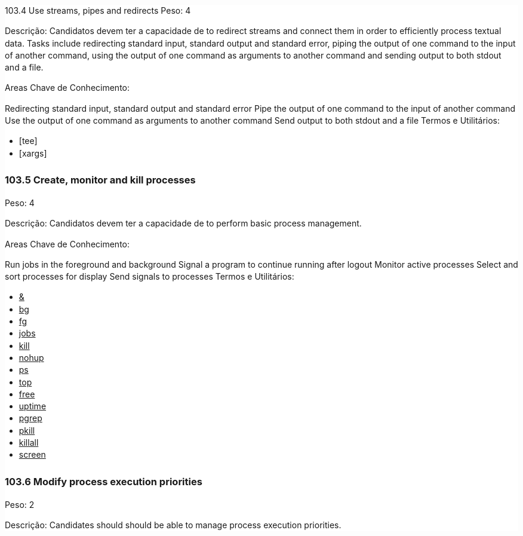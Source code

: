 
103.4 Use streams, pipes and redirects
Peso: 4

Descrição: Candidatos devem ter a capacidade de  to redirect streams and connect them in order to efficiently process textual data. Tasks include redirecting standard input, standard output and standard error, piping the output of one command to the input of another command, using the output of one command as arguments to another command and sending output to both stdout and a file.

Areas Chave de Conhecimento:

Redirecting standard input, standard output and standard error
Pipe the output of one command to the input of another command
Use the output of one command as arguments to another command
Send output to both stdout and a file
Termos e Utilitários:

* [tee]
* [xargs]
 

### 103.5 Create, monitor and kill processes

Peso: 4

Descrição: Candidatos devem ter a capacidade de  to perform basic process management.

Areas Chave de Conhecimento:

Run jobs in the foreground and background
Signal a program to continue running after logout
Monitor active processes
Select and sort processes for display
Send signals to processes
Termos e Utilitários:

* [&](#)
* [bg](#)
* [fg](#)
* [jobs](#)
* [kill](#)
* [nohup](#)
* [ps](#)
* [top](#)
* [free](#)
* [uptime](#)
* [pgrep](#)
* [pkill](#)
* [killall](#)
* [screen](#)
 

### 103.6 Modify process execution priorities

Peso: 2

Descrição: Candidates should should be able to manage process execution priorities.
